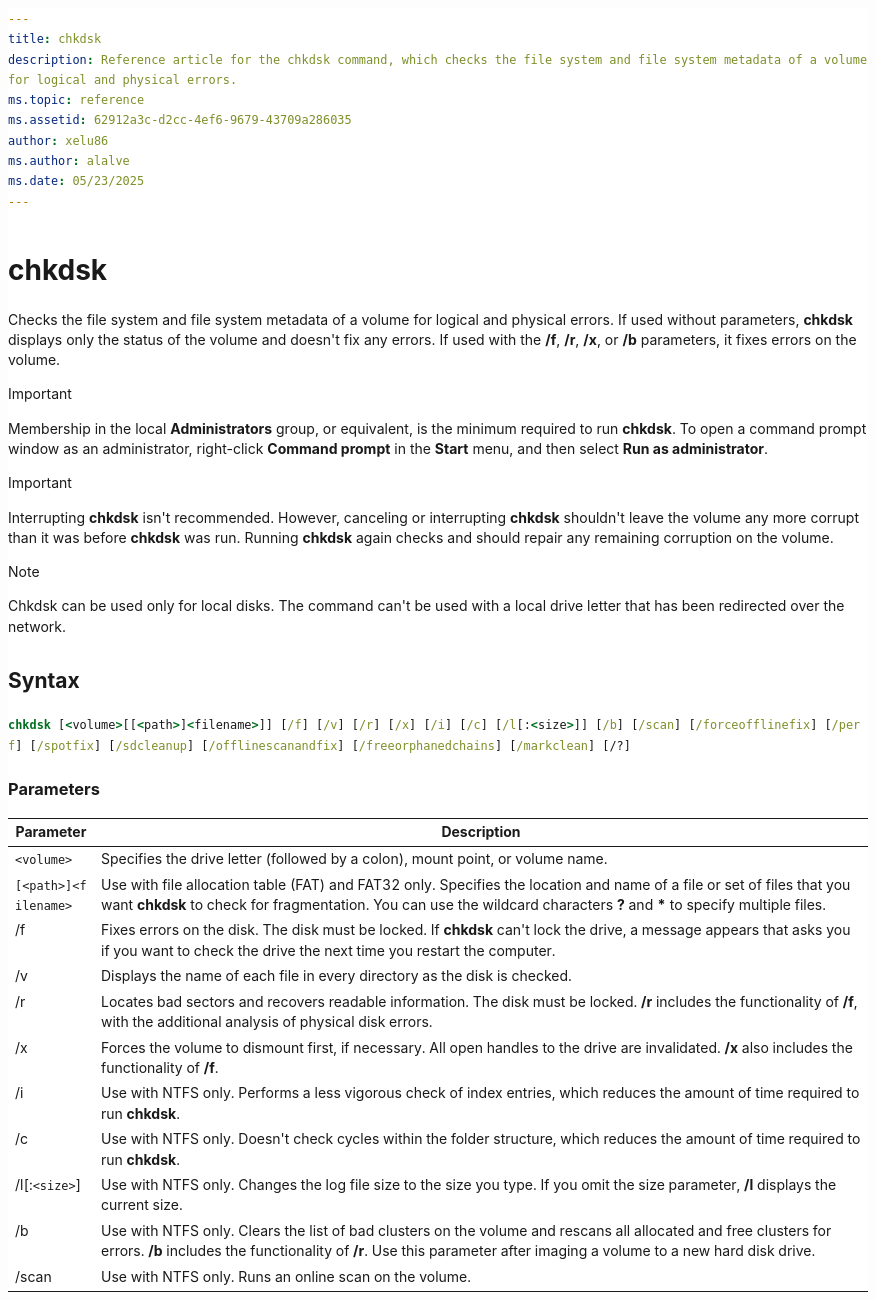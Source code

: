 ```yaml
---
title: chkdsk
description: Reference article for the chkdsk command, which checks the file system and file system metadata of a volume for logical and physical errors.
ms.topic: reference
ms.assetid: 62912a3c-d2cc-4ef6-9679-43709a286035
author: xelu86
ms.author: alalve
ms.date: 05/23/2025
---
```


# chkdsk

Checks the file system and file system metadata of a volume for logical and physical errors. If used without parameters, **chkdsk** displays only the status of the volume and doesn't fix any errors. If used with the **/f**, **/r**, **/x**, or **/b** parameters, it fixes errors on the volume.

> [!IMPORTANT]
> Membership in the local **Administrators** group, or equivalent, is the minimum required to run **chkdsk**. To open a command prompt window as an administrator, right-click **Command prompt** in the **Start** menu, and then select **Run as administrator**.

> [!IMPORTANT]
> Interrupting **chkdsk** isn't recommended. However, canceling or interrupting **chkdsk** shouldn't leave the volume any more corrupt than it was before **chkdsk** was run. Running **chkdsk** again checks and should repair any remaining corruption on the volume.

> [!NOTE]
> Chkdsk can be used only for local disks. The command can't be used with a local drive letter that has been redirected over the network.

## Syntax

```cmd
chkdsk [<volume>[[<path>]<filename>]] [/f] [/v] [/r] [/x] [/i] [/c] [/l[:<size>]] [/b] [/scan] [/forceofflinefix] [/perf] [/spotfix] [/sdcleanup] [/offlinescanandfix] [/freeorphanedchains] [/markclean] [/?]
```

### Parameters

| Parameter | Description |
| --------- | ----------- |
| `<volume>` | Specifies the drive letter (followed by a colon), mount point, or volume name. |
| `[<path>]<filename>` | Use with file allocation table (FAT) and FAT32 only. Specifies the location and name of a file or set of files that you want **chkdsk** to check for fragmentation. You can use the wildcard characters **?** and **&#42;** to specify multiple files. |
| /f | Fixes errors on the disk. The disk must be locked. If **chkdsk** can't lock the drive, a message appears that asks you if you want to check the drive the next time you restart the computer. |
| /v | Displays the name of each file in every directory as the disk is checked. |
| /r | Locates bad sectors and recovers readable information. The disk must be locked. **/r** includes the functionality of **/f**, with the additional analysis of physical disk errors. |
| /x | Forces the volume to dismount first, if necessary. All open handles to the drive are invalidated. **/x** also includes the functionality of **/f**.  |
| /i | Use with NTFS only. Performs a less vigorous check of index entries, which reduces the amount of time required to run **chkdsk**. |
| /c | Use with NTFS only. Doesn't check cycles within the folder structure, which reduces the amount of time required to run **chkdsk**.  |
| /l[:`<size>`] | Use with NTFS only. Changes the log file size to the size you type. If you omit the size parameter, **/l** displays the current size. |
| /b | Use with NTFS only. Clears the list of bad clusters on the volume and rescans all allocated and free clusters for errors. **/b** includes the functionality of **/r**. Use this parameter after imaging a volume to a new hard disk drive. |
| /scan | Use with NTFS only. Runs an online scan on the volume. |
